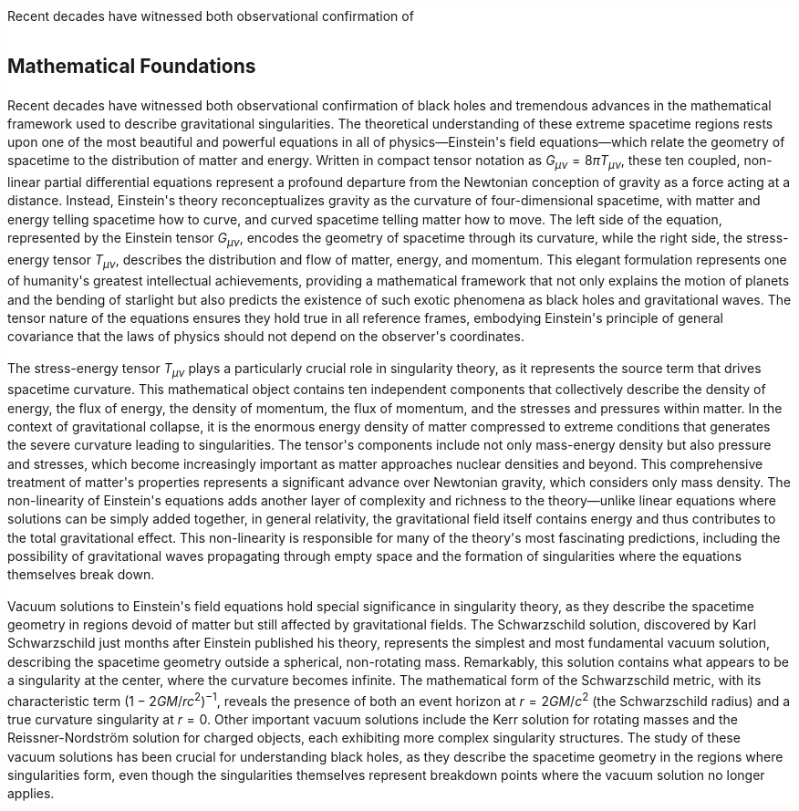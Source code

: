 Recent decades have witnessed both observational confirmation of

## Mathematical Foundations

Recent decades have witnessed both observational confirmation of black holes and tremendous advances in the mathematical framework used to describe gravitational singularities. The theoretical understanding of these extreme spacetime regions rests upon one of the most beautiful and powerful equations in all of physics—Einstein's field equations—which relate the geometry of spacetime to the distribution of matter and energy. Written in compact tensor notation as $G_{\mu\nu} = 8\pi T_{\mu\nu}$, these ten coupled, non-linear partial differential equations represent a profound departure from the Newtonian conception of gravity as a force acting at a distance. Instead, Einstein's theory reconceptualizes gravity as the curvature of four-dimensional spacetime, with matter and energy telling spacetime how to curve, and curved spacetime telling matter how to move. The left side of the equation, represented by the Einstein tensor $G_{\mu\nu}$, encodes the geometry of spacetime through its curvature, while the right side, the stress-energy tensor $T_{\mu\nu}$, describes the distribution and flow of matter, energy, and momentum. This elegant formulation represents one of humanity's greatest intellectual achievements, providing a mathematical framework that not only explains the motion of planets and the bending of starlight but also predicts the existence of such exotic phenomena as black holes and gravitational waves. The tensor nature of the equations ensures they hold true in all reference frames, embodying Einstein's principle of general covariance that the laws of physics should not depend on the observer's coordinates.

The stress-energy tensor $T_{\mu\nu}$ plays a particularly crucial role in singularity theory, as it represents the source term that drives spacetime curvature. This mathematical object contains ten independent components that collectively describe the density of energy, the flux of energy, the density of momentum, the flux of momentum, and the stresses and pressures within matter. In the context of gravitational collapse, it is the enormous energy density of matter compressed to extreme conditions that generates the severe curvature leading to singularities. The tensor's components include not only mass-energy density but also pressure and stresses, which become increasingly important as matter approaches nuclear densities and beyond. This comprehensive treatment of matter's properties represents a significant advance over Newtonian gravity, which considers only mass density. The non-linearity of Einstein's equations adds another layer of complexity and richness to the theory—unlike linear equations where solutions can be simply added together, in general relativity, the gravitational field itself contains energy and thus contributes to the total gravitational effect. This non-linearity is responsible for many of the theory's most fascinating predictions, including the possibility of gravitational waves propagating through empty space and the formation of singularities where the equations themselves break down.

Vacuum solutions to Einstein's field equations hold special significance in singularity theory, as they describe the spacetime geometry in regions devoid of matter but still affected by gravitational fields. The Schwarzschild solution, discovered by Karl Schwarzschild just months after Einstein published his theory, represents the simplest and most fundamental vacuum solution, describing the spacetime geometry outside a spherical, non-rotating mass. Remarkably, this solution contains what appears to be a singularity at the center, where the curvature becomes infinite. The mathematical form of the Schwarzschild metric, with its characteristic term $(1 - 2GM/rc^2)^{-1}$, reveals the presence of both an event horizon at $r = 2GM/c^2$ (the Schwarzschild radius) and a true curvature singularity at $r = 0$. Other important vacuum solutions include the Kerr solution for rotating masses and the Reissner-Nordström solution for charged objects, each exhibiting more complex singularity structures. The study of these vacuum solutions has been crucial for understanding black holes, as they describe the spacetime geometry in the regions where singularities form, even though the singularities themselves represent breakdown points where the vacuum solution no longer applies.
